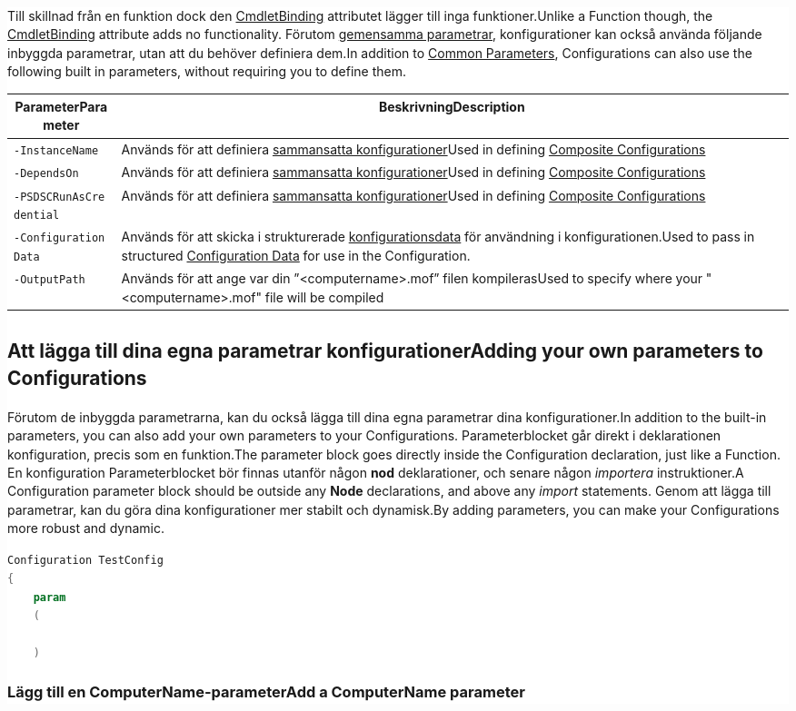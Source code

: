 <span data-ttu-id="4f4a6-108">Till skillnad från en funktion dock den [CmdletBinding](/powershell/module/microsoft.powershell.core/about/about_functions_cmdletbindingattribute) attributet lägger till inga funktioner.</span><span class="sxs-lookup"><span data-stu-id="4f4a6-108">Unlike a Function though, the [CmdletBinding](/powershell/module/microsoft.powershell.core/about/about_functions_cmdletbindingattribute) attribute adds no functionality.</span></span> <span data-ttu-id="4f4a6-109">Förutom [gemensamma parametrar](/powershell/module/microsoft.powershell.core/about/about_commonparameters), konfigurationer kan också använda följande inbyggda parametrar, utan att du behöver definiera dem.</span><span class="sxs-lookup"><span data-stu-id="4f4a6-109">In addition to [Common Parameters](/powershell/module/microsoft.powershell.core/about/about_commonparameters), Configurations can also use the following built in parameters, without requiring you to define them.</span></span>

|<span data-ttu-id="4f4a6-110">Parameter</span><span class="sxs-lookup"><span data-stu-id="4f4a6-110">Parameter</span></span>  |<span data-ttu-id="4f4a6-111">Beskrivning</span><span class="sxs-lookup"><span data-stu-id="4f4a6-111">Description</span></span>  |
|---------|---------|
|`-InstanceName`|<span data-ttu-id="4f4a6-112">Används för att definiera [sammansatta konfigurationer](compositeconfigs.md)</span><span class="sxs-lookup"><span data-stu-id="4f4a6-112">Used in defining [Composite Configurations](compositeconfigs.md)</span></span>|
|`-DependsOn`|<span data-ttu-id="4f4a6-113">Används för att definiera [sammansatta konfigurationer](compositeconfigs.md)</span><span class="sxs-lookup"><span data-stu-id="4f4a6-113">Used in defining [Composite Configurations](compositeconfigs.md)</span></span>|
|`-PSDSCRunAsCredential`|<span data-ttu-id="4f4a6-114">Används för att definiera [sammansatta konfigurationer](compositeconfigs.md)</span><span class="sxs-lookup"><span data-stu-id="4f4a6-114">Used in defining [Composite Configurations](compositeconfigs.md)</span></span>|
|`-ConfigurationData`|<span data-ttu-id="4f4a6-115">Används för att skicka i strukturerade [konfigurationsdata](configData.md) för användning i konfigurationen.</span><span class="sxs-lookup"><span data-stu-id="4f4a6-115">Used to pass in structured [Configuration Data](configData.md) for use in the Configuration.</span></span>|
|`-OutputPath`|<span data-ttu-id="4f4a6-116">Används för att ange var din ”\<computername\>.mof” filen kompileras</span><span class="sxs-lookup"><span data-stu-id="4f4a6-116">Used to specify where your "\<computername\>.mof" file will be compiled</span></span>|

## <a name="adding-your-own-parameters-to-configurations"></a><span data-ttu-id="4f4a6-117">Att lägga till dina egna parametrar konfigurationer</span><span class="sxs-lookup"><span data-stu-id="4f4a6-117">Adding your own parameters to Configurations</span></span>

<span data-ttu-id="4f4a6-118">Förutom de inbyggda parametrarna, kan du också lägga till dina egna parametrar dina konfigurationer.</span><span class="sxs-lookup"><span data-stu-id="4f4a6-118">In addition to the built-in parameters, you can also add your own parameters to your Configurations.</span></span> <span data-ttu-id="4f4a6-119">Parameterblocket går direkt i deklarationen konfiguration, precis som en funktion.</span><span class="sxs-lookup"><span data-stu-id="4f4a6-119">The parameter block goes directly inside the Configuration declaration, just like a Function.</span></span> <span data-ttu-id="4f4a6-120">En konfiguration Parameterblocket bör finnas utanför någon **nod** deklarationer, och senare någon *importera* instruktioner.</span><span class="sxs-lookup"><span data-stu-id="4f4a6-120">A Configuration parameter block should be outside any **Node** declarations, and above any *import* statements.</span></span> <span data-ttu-id="4f4a6-121">Genom att lägga till parametrar, kan du göra dina konfigurationer mer stabilt och dynamisk.</span><span class="sxs-lookup"><span data-stu-id="4f4a6-121">By adding parameters, you can make your Configurations more robust and dynamic.</span></span>

```powershell
Configuration TestConfig
{
    param
    (

    )
```

### <a name="add-a-computername-parameter"></a><span data-ttu-id="4f4a6-122">Lägg till en ComputerName-parameter</span><span class="sxs-lookup"><span data-stu-id="4f4a6-122">Add a ComputerName parameter</span></span>

